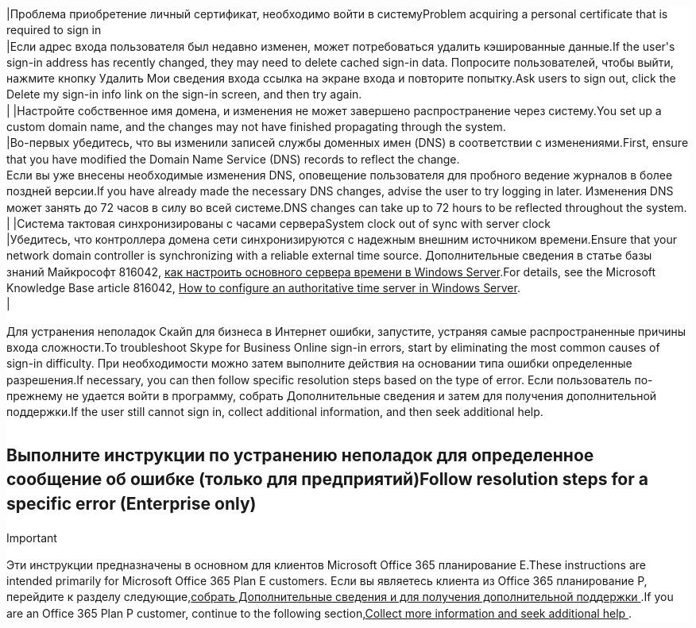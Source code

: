 |<span data-ttu-id="b0685-141">Проблема приобретение личный сертификат, необходимо войти в систему</span><span class="sxs-lookup"><span data-stu-id="b0685-141">Problem acquiring a personal certificate that is required to sign in</span></span>  <br/> |<span data-ttu-id="b0685-142">Если адрес входа пользователя был недавно изменен, может потребоваться удалить кэшированные данные.</span><span class="sxs-lookup"><span data-stu-id="b0685-142">If the user's sign-in address has recently changed, they may need to delete cached sign-in data.</span></span> <span data-ttu-id="b0685-143">Попросите пользователей, чтобы выйти, нажмите кнопку Удалить Мои сведения входа ссылка на экране входа и повторите попытку.</span><span class="sxs-lookup"><span data-stu-id="b0685-143">Ask users to sign out, click the Delete my sign-in info link on the sign-in screen, and then try again.</span></span>  <br/> |
|<span data-ttu-id="b0685-144">Настройте собственное имя домена, и изменения не может завершено распространение через систему.</span><span class="sxs-lookup"><span data-stu-id="b0685-144">You set up a custom domain name, and the changes may not have finished propagating through the system.</span></span>  <br/> |<span data-ttu-id="b0685-145">Во-первых убедитесь, что вы изменили записей службы доменных имен (DNS) в соответствии с изменениями.</span><span class="sxs-lookup"><span data-stu-id="b0685-145">First, ensure that you have modified the Domain Name Service (DNS) records to reflect the change.</span></span>  <br/> <span data-ttu-id="b0685-146">Если вы уже внесены необходимые изменения DNS, оповещение пользователя для пробного ведение журналов в более поздней версии.</span><span class="sxs-lookup"><span data-stu-id="b0685-146">If you have already made the necessary DNS changes, advise the user to try logging in later.</span></span> <span data-ttu-id="b0685-147">Изменения DNS может занять до 72 часов в силу во всей системе.</span><span class="sxs-lookup"><span data-stu-id="b0685-147">DNS changes can take up to 72 hours to be reflected throughout the system.</span></span>  <br/> |
|<span data-ttu-id="b0685-148">Система тактовая синхронизированы с часами сервера</span><span class="sxs-lookup"><span data-stu-id="b0685-148">System clock out of sync with server clock</span></span>  <br/> |<span data-ttu-id="b0685-149">Убедитесь, что контроллера домена сети синхронизируются с надежным внешним источником времени.</span><span class="sxs-lookup"><span data-stu-id="b0685-149">Ensure that your network domain controller is synchronizing with a reliable external time source.</span></span> <span data-ttu-id="b0685-150">Дополнительные сведения в статье базы знаний Майкрософт 816042, [как настроить основного сервера времени в Windows Server](http://go.microsoft.com/fwlink/?linkid=3052&amp;kbid=816042).</span><span class="sxs-lookup"><span data-stu-id="b0685-150">For details, see the Microsoft Knowledge Base article 816042, [How to configure an authoritative time server in Windows Server](http://go.microsoft.com/fwlink/?linkid=3052&amp;kbid=816042).</span></span><br/> |
   
<span data-ttu-id="b0685-151">Для устранения неполадок Скайп для бизнеса в Интернет ошибки, запустите, устраняя самые распространенные причины входа сложности.</span><span class="sxs-lookup"><span data-stu-id="b0685-151">To troubleshoot Skype for Business Online sign-in errors, start by eliminating the most common causes of sign-in difficulty.</span></span> <span data-ttu-id="b0685-152">При необходимости можно затем выполните действия на основании типа ошибки определенные разрешения.</span><span class="sxs-lookup"><span data-stu-id="b0685-152">If necessary, you can then follow specific resolution steps based on the type of error.</span></span> <span data-ttu-id="b0685-153">Если пользователь по-прежнему не удается войти в программу, собрать Дополнительные сведения и затем для получения дополнительной поддержки.</span><span class="sxs-lookup"><span data-stu-id="b0685-153">If the user still cannot sign in, collect additional information, and then seek additional help.</span></span> 
  
## <a name="follow-resolution-steps-for-a-specific-error-enterprise-only"></a><span data-ttu-id="b0685-154">Выполните инструкции по устранению неполадок для определенное сообщение об ошибке (только для предприятий)</span><span class="sxs-lookup"><span data-stu-id="b0685-154">Follow resolution steps for a specific error (Enterprise only)</span></span>
<span data-ttu-id="b0685-155"><a name="toc325626440"> </a></span><span class="sxs-lookup"><span data-stu-id="b0685-155"></span></span>

> [!IMPORTANT]
>  <span data-ttu-id="b0685-156">Эти инструкции предназначены в основном для клиентов Microsoft Office 365 планирование E.</span><span class="sxs-lookup"><span data-stu-id="b0685-156">These instructions are intended primarily for Microsoft Office 365 Plan E customers.</span></span> <span data-ttu-id="b0685-157">Если вы являетесь клиента из Office 365 планирование P, перейдите к разделу следующие,[собрать Дополнительные сведения и для получения дополнительной поддержки ](troubleshooting-sign-in-errors-for-admins.md#collect-more-information).</span><span class="sxs-lookup"><span data-stu-id="b0685-157">If you are an Office 365 Plan P customer, continue to the following section,[Collect more information and seek additional help ](troubleshooting-sign-in-errors-for-admins.md#collect-more-information).</span></span> 
  